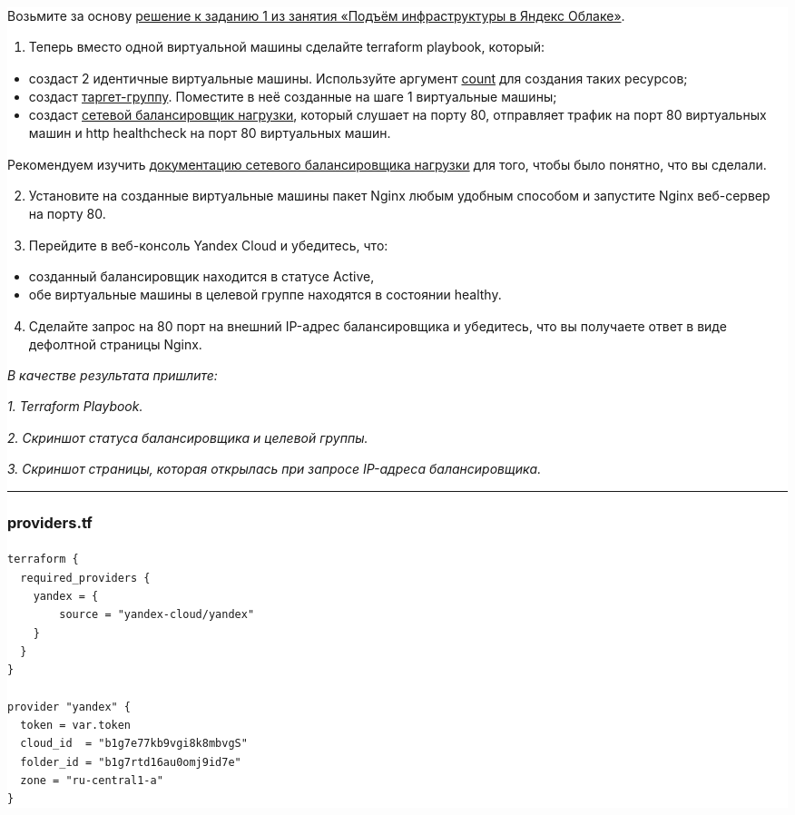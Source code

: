 Возьмите за основу [решение к заданию 1 из занятия «Подъём инфраструктуры в Яндекс Облаке»](https://github.com/netology-code/sdvps-homeworks/blob/main/7-03.md#задание-1).

1. Теперь вместо одной виртуальной машины сделайте terraform playbook, который:

- создаст 2 идентичные виртуальные машины. Используйте аргумент [count](https://www.terraform.io/docs/language/meta-arguments/count.html) для создания таких ресурсов;
- создаст [таргет-группу](https://registry.terraform.io/providers/yandex-cloud/yandex/latest/docs/resources/lb_target_group). Поместите в неё созданные на шаге 1 виртуальные машины;
- создаст [сетевой балансировщик нагрузки](https://registry.terraform.io/providers/yandex-cloud/yandex/latest/docs/resources/lb_network_load_balancer), который слушает на порту 80, отправляет трафик на порт 80 виртуальных машин и http healthcheck на порт 80 виртуальных машин.

Рекомендуем изучить [документацию сетевого балансировщика нагрузки](https://cloud.yandex.ru/docs/network-load-balancer/quickstart) для того, чтобы было понятно, что вы сделали.

2. Установите на созданные виртуальные машины пакет Nginx любым удобным способом и запустите Nginx веб-сервер на порту 80.

3. Перейдите в веб-консоль Yandex Cloud и убедитесь, что: 

- созданный балансировщик находится в статусе Active,
- обе виртуальные машины в целевой группе находятся в состоянии healthy.

4. Сделайте запрос на 80 порт на внешний IP-адрес балансировщика и убедитесь, что вы получаете ответ в виде дефолтной страницы Nginx.

*В качестве результата пришлите:*

*1. Terraform Playbook.*

*2. Скриншот статуса балансировщика и целевой группы.*

*3. Скриншот страницы, которая открылась при запросе IP-адреса балансировщика.*

---


### providers.tf
```
terraform { 
  required_providers {
    yandex = {
        source = "yandex-cloud/yandex"
    }
  }
}

provider "yandex" {
  token = var.token
  cloud_id  = "b1g7e77kb9vgi8k8mbvgS"
  folder_id = "b1g7rtd16au0omj9id7e"
  zone = "ru-central1-a"
}

```
